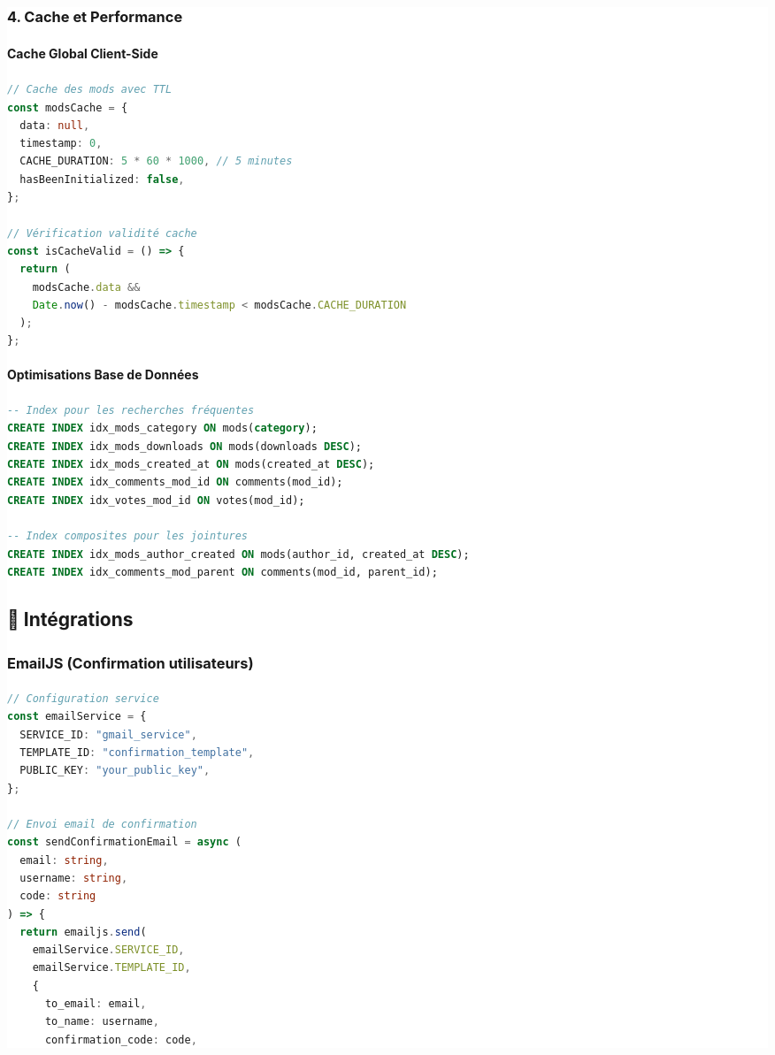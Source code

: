 ```typescript
```

### 4. Cache et Performance

#### Cache Global Client-Side

```typescript
// Cache des mods avec TTL
const modsCache = {
  data: null,
  timestamp: 0,
  CACHE_DURATION: 5 * 60 * 1000, // 5 minutes
  hasBeenInitialized: false,
};

// Vérification validité cache
const isCacheValid = () => {
  return (
    modsCache.data &&
    Date.now() - modsCache.timestamp < modsCache.CACHE_DURATION
  );
};
```

#### Optimisations Base de Données

```sql
-- Index pour les recherches fréquentes
CREATE INDEX idx_mods_category ON mods(category);
CREATE INDEX idx_mods_downloads ON mods(downloads DESC);
CREATE INDEX idx_mods_created_at ON mods(created_at DESC);
CREATE INDEX idx_comments_mod_id ON comments(mod_id);
CREATE INDEX idx_votes_mod_id ON votes(mod_id);

-- Index composites pour les jointures
CREATE INDEX idx_mods_author_created ON mods(author_id, created_at DESC);
CREATE INDEX idx_comments_mod_parent ON comments(mod_id, parent_id);
```

## 🔌 Intégrations

### EmailJS (Confirmation utilisateurs)

```typescript
// Configuration service
const emailService = {
  SERVICE_ID: "gmail_service",
  TEMPLATE_ID: "confirmation_template",
  PUBLIC_KEY: "your_public_key",
};

// Envoi email de confirmation
const sendConfirmationEmail = async (
  email: string,
  username: string,
  code: string
) => {
  return emailjs.send(
    emailService.SERVICE_ID,
    emailService.TEMPLATE_ID,
    {
      to_email: email,
      to_name: username,
      confirmation_code: code,
```